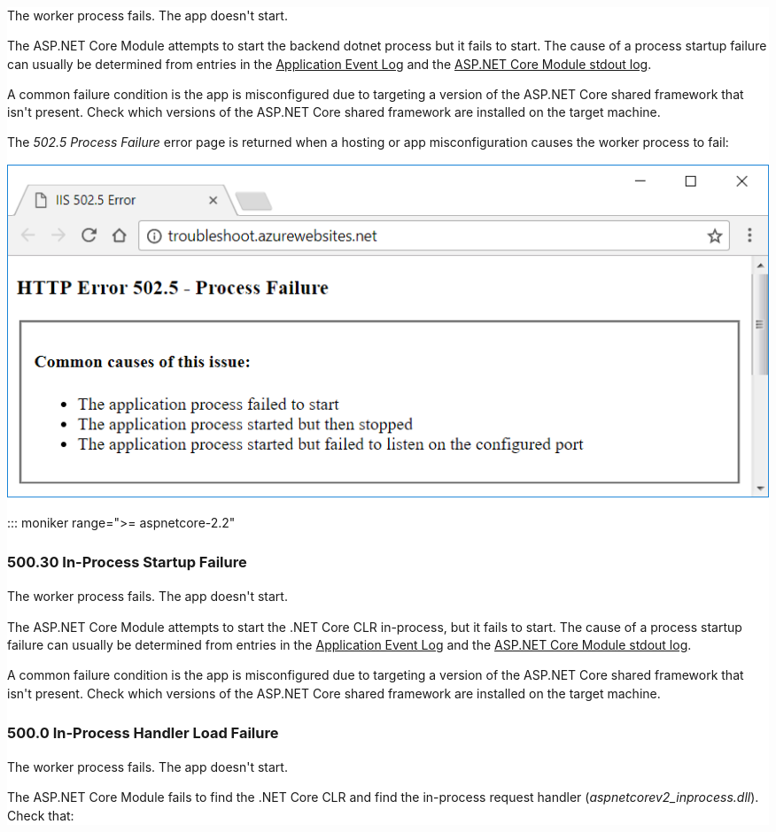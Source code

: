 The worker process fails. The app doesn't start.

The ASP.NET Core Module attempts to start the backend dotnet process but it fails to start. The cause of a process startup failure can usually be determined from entries in the [Application Event Log](#application-event-log) and the [ASP.NET Core Module stdout log](#aspnet-core-module-stdout-log). 

A common failure condition is the app is misconfigured due to targeting a version of the ASP.NET Core shared framework that isn't present. Check which versions of the ASP.NET Core shared framework are installed on the target machine.

The *502.5 Process Failure* error page is returned when a hosting or app misconfiguration causes the worker process to fail:

![Browser window showing the 502.5 Process Failure page](troubleshoot/_static/process-failure-page.png)

::: moniker range=">= aspnetcore-2.2"

### 500.30 In-Process Startup Failure

The worker process fails. The app doesn't start.

The ASP.NET Core Module attempts to start the .NET Core CLR in-process, but it fails to start. The cause of a process startup failure can usually be determined from entries in the [Application Event Log](#application-event-log) and the [ASP.NET Core Module stdout log](#aspnet-core-module-stdout-log). 

A common failure condition is the app is misconfigured due to targeting a version of the ASP.NET Core shared framework that isn't present. Check which versions of the ASP.NET Core shared framework are installed on the target machine.

### 500.0 In-Process Handler Load Failure

The worker process fails. The app doesn't start.

The ASP.NET Core Module fails to find the .NET Core CLR and find the in-process request handler (*aspnetcorev2_inprocess.dll*). Check that:
